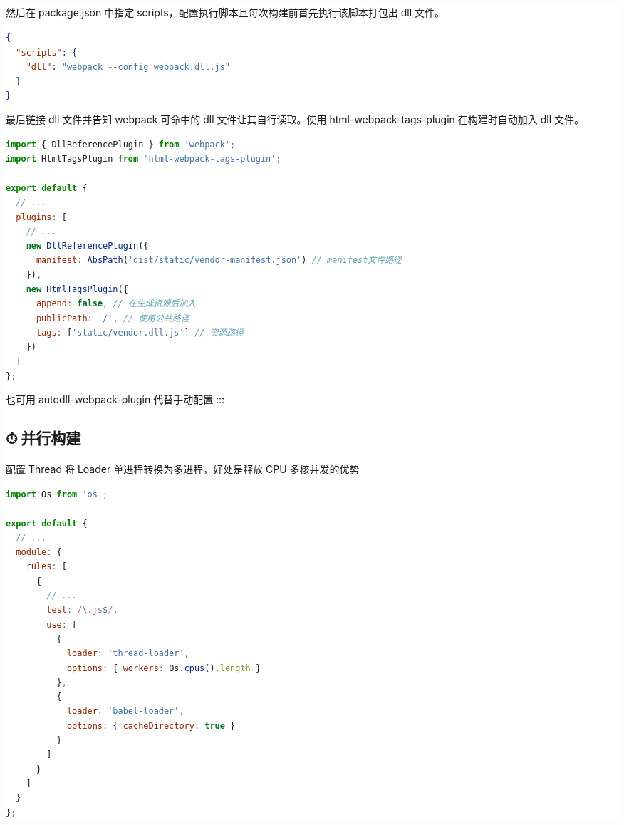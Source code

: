然后在 package.json 中指定 scripts，配置执行脚本且每次构建前首先执行该脚本打包出 dll 文件。

```json
{
  "scripts": {
    "dll": "webpack --config webpack.dll.js"
  }
}
```

最后链接 dll 文件并告知 webpack 可命中的 dll 文件让其自行读取。使用 html-webpack-tags-plugin 在构建时自动加入 dll 文件。

```js
import { DllReferencePlugin } from 'webpack';
import HtmlTagsPlugin from 'html-webpack-tags-plugin';

export default {
  // ...
  plugins: [
    // ...
    new DllReferencePlugin({
      manifest: AbsPath('dist/static/vendor-manifest.json') // manifest文件路径
    }),
    new HtmlTagsPlugin({
      append: false, // 在生成资源后加入
      publicPath: '/', // 使用公共路径
      tags: ['static/vendor.dll.js'] // 资源路径
    })
  ]
};
```

也可用 autodll-webpack-plugin 代替手动配置
:::

## ⏱ 并行构建

配置 Thread 将 Loader 单进程转换为多进程，好处是释放 CPU 多核并发的优势

```js
import Os from 'os';

export default {
  // ...
  module: {
    rules: [
      {
        // ...
        test: /\.js$/,
        use: [
          {
            loader: 'thread-loader',
            options: { workers: Os.cpus().length }
          },
          {
            loader: 'babel-loader',
            options: { cacheDirectory: true }
          }
        ]
      }
    ]
  }
};
```


  [`${type}Options`]: {